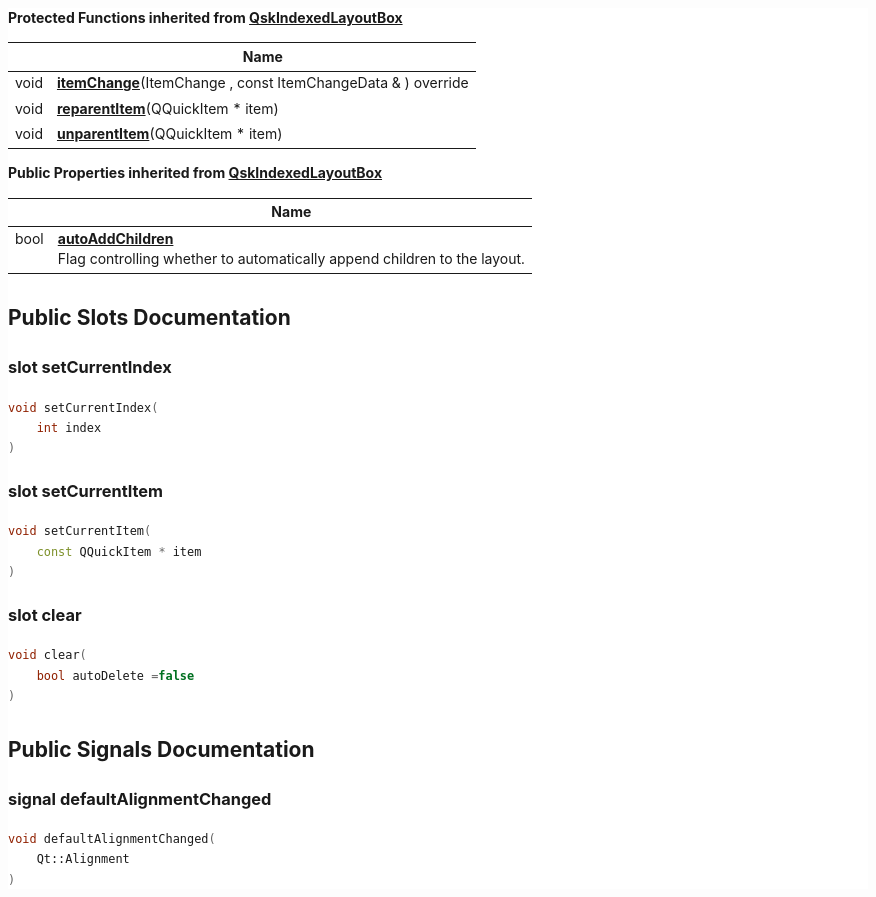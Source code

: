 **Protected Functions inherited from [QskIndexedLayoutBox](/docs/classes/class_qsk_indexed_layout_box/)**

|                | Name           |
| -------------- | -------------- |
| void | **[itemChange](/docs/classes/class_qsk_indexed_layout_box/#function-itemchange)**(ItemChange , const ItemChangeData & ) override |
| void | **[reparentItem](/docs/classes/class_qsk_indexed_layout_box/#function-reparentitem)**(QQuickItem * item) |
| void | **[unparentItem](/docs/classes/class_qsk_indexed_layout_box/#function-unparentitem)**(QQuickItem * item) |

**Public Properties inherited from [QskIndexedLayoutBox](/docs/classes/class_qsk_indexed_layout_box/)**

|                | Name           |
| -------------- | -------------- |
| bool | **[autoAddChildren](/docs/classes/class_qsk_indexed_layout_box/#property-autoaddchildren)** <br>Flag controlling whether to automatically append children to the layout.  |


## Public Slots Documentation

### slot setCurrentIndex

```cpp
void setCurrentIndex(
    int index
)
```


### slot setCurrentItem

```cpp
void setCurrentItem(
    const QQuickItem * item
)
```


### slot clear

```cpp
void clear(
    bool autoDelete =false
)
```


## Public Signals Documentation

### signal defaultAlignmentChanged

```cpp
void defaultAlignmentChanged(
    Qt::Alignment 
)
```
